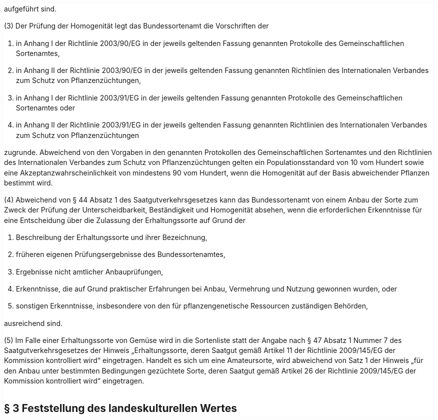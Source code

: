 

aufgeführt sind.

(3) Der Prüfung der Homogenität legt das Bundessortenamt die Vorschriften der

1.  in Anhang I der Richtlinie 2003/90/EG in der jeweils geltenden Fassung genannten Protokolle des Gemeinschaftlichen Sortenamtes,


2.  in Anhang II der Richtlinie 2003/90/EG in der jeweils geltenden Fassung genannten Richtlinien des Internationalen Verbandes zum Schutz von Pflanzenzüchtungen,


3.  in Anhang I der Richtlinie 2003/91/EG in der jeweils geltenden Fassung genannten Protokolle des Gemeinschaftlichen Sortenamtes oder


4.  in Anhang II der Richtlinie 2003/91/EG in der jeweils geltenden Fassung genannten Richtlinien des Internationalen Verbandes zum Schutz von Pflanzenzüchtungen



zugrunde. Abweichend von den Vorgaben in den genannten Protokollen des Gemeinschaftlichen Sortenamtes und den Richtlinien des Internationalen Verbandes zum Schutz von Pflanzenzüchtungen gelten ein Populationsstandard von 10 vom Hundert sowie eine Akzeptanzwahrscheinlichkeit von mindestens 90 vom Hundert, wenn die Homogenität auf der Basis abweichender Pflanzen bestimmt wird.

(4) Abweichend von § 44 Absatz 1 des Saatgutverkehrsgesetzes kann das Bundessortenamt von einem Anbau der Sorte zum Zweck der Prüfung der Unterscheidbarkeit, Beständigkeit und Homogenität absehen, wenn die erforderlichen Erkenntnisse für eine Entscheidung über die Zulassung der Erhaltungssorte auf Grund der

1.  Beschreibung der Erhaltungssorte und ihrer Bezeichnung,


2.  früheren eigenen Prüfungsergebnisse des Bundessortenamtes,


3.  Ergebnisse nicht amtlicher Anbauprüfungen,


4.  Erkenntnisse, die auf Grund praktischer Erfahrungen bei Anbau, Vermehrung und Nutzung gewonnen wurden, oder


5.  sonstigen Erkenntnisse, insbesondere von den für pflanzengenetische Ressourcen zuständigen Behörden,



ausreichend sind.

(5) Im Falle einer Erhaltungssorte von Gemüse wird in die Sortenliste statt der Angabe nach § 47 Absatz 1 Nummer 7 des Saatgutverkehrsgesetzes der Hinweis „Erhaltungssorte, deren Saatgut gemäß Artikel 11 der Richtlinie
2009/145/EG              der Kommission kontrolliert wird“ eingetragen. Handelt es sich um eine Amateursorte, wird abweichend von Satz 1 der Hinweis „für den Anbau unter bestimmten Bedingungen gezüchtete Sorte, deren Saatgut gemäß Artikel 26 der Richtlinie 2009/145/EG der Kommission kontrolliert wird“ eingetragen.


## § 3 Feststellung des landeskulturellen Wertes
